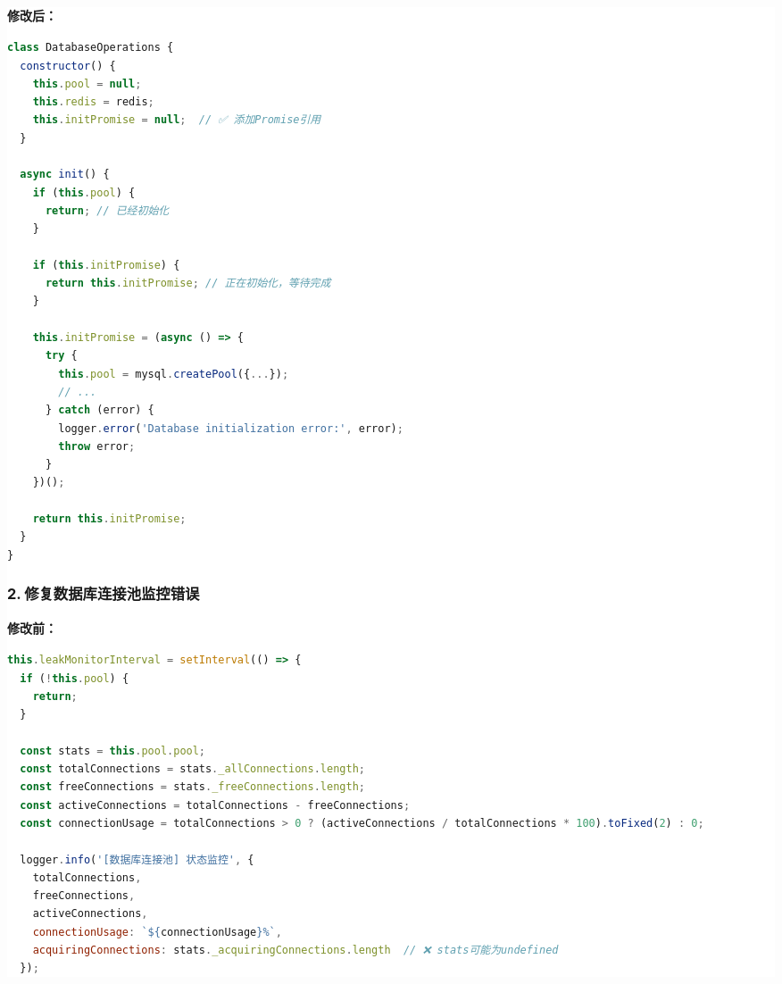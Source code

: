 **修改后：**
```javascript
class DatabaseOperations {
  constructor() {
    this.pool = null;
    this.redis = redis;
    this.initPromise = null;  // ✅ 添加Promise引用
  }

  async init() {
    if (this.pool) {
      return; // 已经初始化
    }

    if (this.initPromise) {
      return this.initPromise; // 正在初始化，等待完成
    }

    this.initPromise = (async () => {
      try {
        this.pool = mysql.createPool({...});
        // ...
      } catch (error) {
        logger.error('Database initialization error:', error);
        throw error;
      }
    })();

    return this.initPromise;
  }
}
```

### 2. 修复数据库连接池监控错误

**修改前：**
```javascript
this.leakMonitorInterval = setInterval(() => {
  if (!this.pool) {
    return;
  }

  const stats = this.pool.pool;
  const totalConnections = stats._allConnections.length;
  const freeConnections = stats._freeConnections.length;
  const activeConnections = totalConnections - freeConnections;
  const connectionUsage = totalConnections > 0 ? (activeConnections / totalConnections * 100).toFixed(2) : 0;

  logger.info('[数据库连接池] 状态监控', {
    totalConnections,
    freeConnections,
    activeConnections,
    connectionUsage: `${connectionUsage}%`,
    acquiringConnections: stats._acquiringConnections.length  // ❌ stats可能为undefined
  });
```
